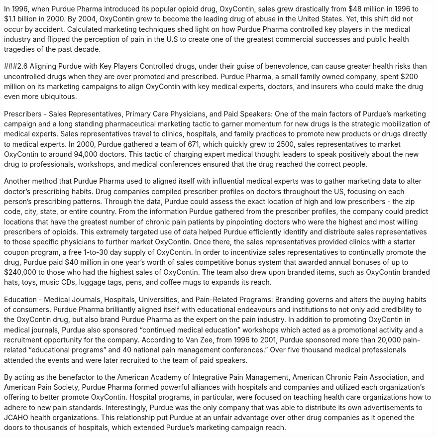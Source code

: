 In 1996, when Purdue Pharma introduced its popular opioid drug, OxyContin, sales grew drastically from $48 million in 1996 to $1.1 billion in 2000. By 2004, OxyContin grew to become the leading drug of abuse in the United States.  Yet, this shift did not occur by accident. Calculated marketing techniques shed light on how Purdue Pharma controlled key players in the medical industry and flipped the perception of pain in the U.S to create one of the greatest commercial successes and public health tragedies of the past decade.

###2.6 Aligning Purdue with Key Players
Controlled drugs, under their guise of benevolence, can cause greater health risks than uncontrolled drugs when they are over promoted and prescribed. Purdue Pharma, a small family owned company, spent $200 million on its marketing campaigns to align OxyContin with key medical experts, doctors, and insurers who could make the drug even more ubiquitous.

Prescribers - Sales Representatives, Primary Care Physicians, and Paid Speakers:
One of the main factors of Purdue’s marketing campaign and a long standing pharmaceutical marketing tactic to garner momentum for new drugs is the strategic mobilization of medical experts. Sales representatives travel to clinics, hospitals, and family practices to promote new products or drugs directly to medical experts. In 2000, Purdue gathered a team of 671, which quickly grew to 2500, sales representatives to market OxyContin to around 94,000 doctors. This tactic of charging expert medical thought leaders to speak positively about the new drug to professionals, workshops, and medical conferences ensured that the drug reached the correct people.

Another method that Purdue Pharma used to aligned itself with influential medical experts was to gather marketing data to alter doctor’s prescribing habits. Drug companies compiled prescriber profiles on doctors throughout the US, focusing on each person’s prescribing patterns. Through the data, Purdue could assess the exact location of high and low prescribers - the zip code, city, state, or entire country. From the information Purdue gathered from the prescriber profiles, the company could predict locations that have the greatest number of chronic pain patients by pinpointing doctors who were the highest and most willing prescribers of opioids. This extremely targeted use of data helped Purdue efficiently identify and distribute sales representatives to those specific physicians to further market OxyContin. Once there, the sales representatives provided clinics with a starter coupon program, a free 1-to-30 day supply of OxyContin. In order to incentivize sales representatives to continually promote the drug, Purdue paid $40 million in one year’s worth of sales competitive bonus system that awarded annual bonuses of up to $240,000 to those who had the highest sales of OxyContin.
The team also drew upon branded items, such as OxyContin branded hats, toys, music CDs, luggage tags, pens, and coffee mugs to expands its reach.

Education - Medical Journals, Hospitals, Universities, and Pain-Related Programs:
Branding governs and alters the buying habits of consumers. Purdue Pharma brilliantly aligned itself with educational endeavours and institutions to not only add credibility to the OxyContin drug, but also brand Purdue Pharma as the expert on the pain industry. In addition to promoting OxyContin in medical journals, Purdue also sponsored “continued medical education” workshops which acted as a promotional activity and a recruitment opportunity for the company. According to Van Zee, from 1996 to 2001, Purdue sponsored more than 20,000 pain-related “educational programs” and 40 national pain management conferences.” Over five thousand medical professionals attended the events and were later recruited to the team of paid speakers.

By acting as the benefactor to the American Academy of Integrative Pain Management, American Chronic Pain Association, and American Pain Society, Purdue Pharma formed powerful alliances with hospitals and companies and utilized each organization’s offering to better promote OxyContin. Hospital programs, in particular, were focused on teaching health care organizations how to adhere to new pain standards. Interestingly, Purdue was the only company that was able to distribute its own advertisements to JCAHO health organizations. This relationship put Purdue at an unfair advantage over other drug companies as it opened the doors to thousands of hospitals, which extended Purdue’s marketing campaign reach.
